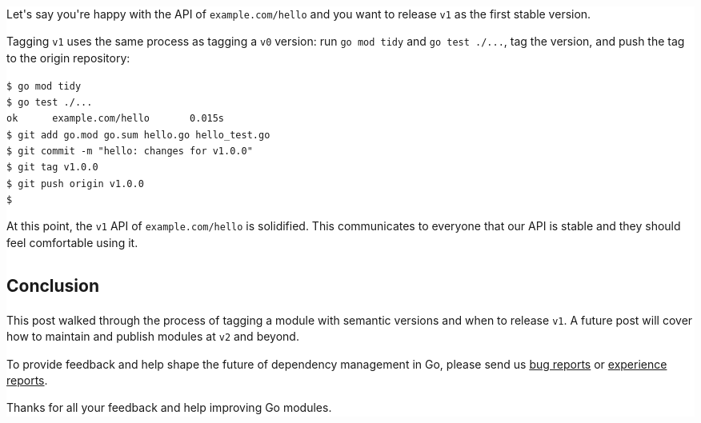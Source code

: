 Let's say you're happy with the API of `example.com/hello` and you want to
release `v1` as the first stable version.

Tagging `v1` uses the same process as tagging a `v0` version: run `go mod tidy`
and `go test ./...`, tag the version, and push the tag to the origin repository:

	$ go mod tidy
	$ go test ./...
	ok      example.com/hello       0.015s
	$ git add go.mod go.sum hello.go hello_test.go
	$ git commit -m "hello: changes for v1.0.0"
	$ git tag v1.0.0
	$ git push origin v1.0.0
	$

At this point, the `v1` API of `example.com/hello` is solidified. This
communicates to everyone that our API is stable and they should feel comfortable
using it.

## Conclusion

This post walked through the process of tagging a module with semantic versions
and when to release `v1`. A future post will cover how to maintain and publish
modules at `v2` and beyond.

To provide feedback and help shape the future of dependency management in Go,
please send us [bug reports](/issue/new) or
[experience reports](/wiki/ExperienceReports).

Thanks for all your feedback and help improving Go modules.
